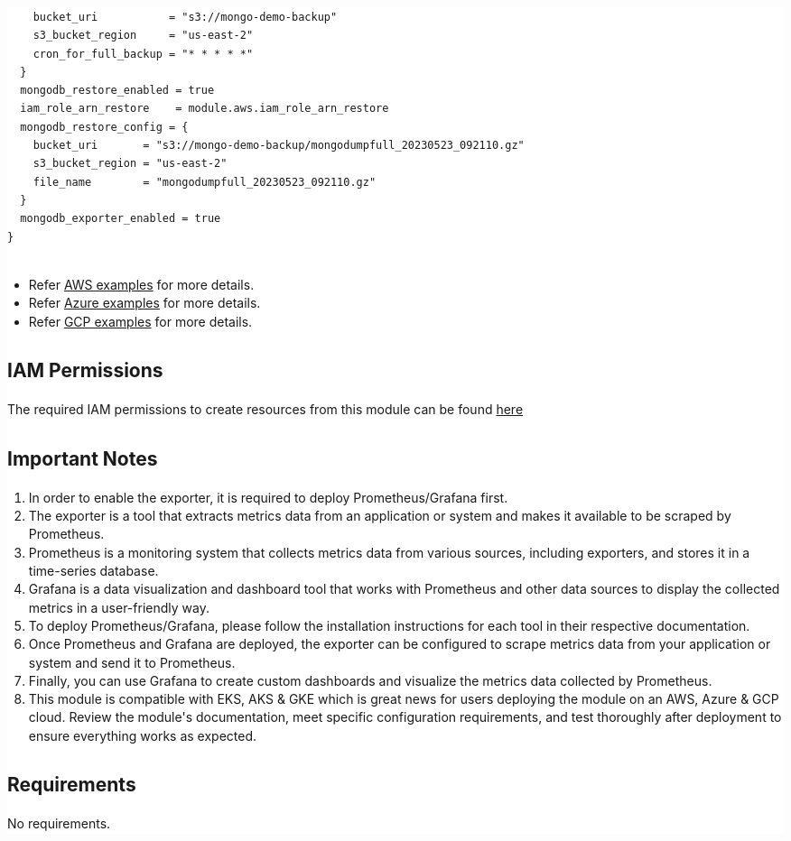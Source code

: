 ```hcl
    bucket_uri           = "s3://mongo-demo-backup"
    s3_bucket_region     = "us-east-2"
    cron_for_full_backup = "* * * * *"
  }
  mongodb_restore_enabled = true
  iam_role_arn_restore    = module.aws.iam_role_arn_restore
  mongodb_restore_config = {
    bucket_uri       = "s3://mongo-demo-backup/mongodumpfull_20230523_092110.gz"
    s3_bucket_region = "us-east-2"
    file_name        = "mongodumpfull_20230523_092110.gz"
  }
  mongodb_exporter_enabled = true
}


```
- Refer [AWS examples](https://github.com/saturnops/terraform-kubernetes-mongodb/tree/main/examples/complete/aws) for more details.
- Refer [Azure examples](https://github.com/saturnops/terraform-kubernetes-mongodb/tree/main/examples/complete/azure) for more details.
- Refer [GCP examples](https://github.com/saturnops/terraform-kubernetes-mongodb/tree/main/examples/complete/gcp) for more details.

## IAM Permissions
The required IAM permissions to create resources from this module can be found [here](https://github.com/saturnops/terraform-kubernetes-mongodb/blob/main/IAM.md)

## Important Notes
  1. In order to enable the exporter, it is required to deploy Prometheus/Grafana first.
  2. The exporter is a tool that extracts metrics data from an application or system and makes it available to be scraped by Prometheus.
  3. Prometheus is a monitoring system that collects metrics data from various sources, including exporters, and stores it in a time-series database.
  4. Grafana is a data visualization and dashboard tool that works with Prometheus and other data sources to display the collected metrics in a user-friendly way.
  5. To deploy Prometheus/Grafana, please follow the installation instructions for each tool in their respective documentation.
  6. Once Prometheus and Grafana are deployed, the exporter can be configured to scrape metrics data from your application or system and send it to Prometheus.
  7. Finally, you can use Grafana to create custom dashboards and visualize the metrics data collected by Prometheus.
  8. This module is compatible with EKS, AKS & GKE which is great news for users deploying the module on an AWS, Azure & GCP cloud. Review the module's documentation, meet specific configuration requirements, and test thoroughly after deployment to ensure everything works as expected.

## Requirements

No requirements.
